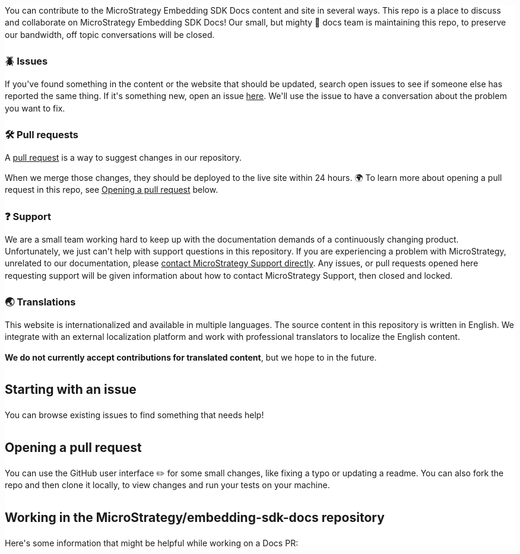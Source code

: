 You can contribute to the MicroStrategy Embedding SDK Docs content and site in several ways. This repo is a place to discuss and collaborate on MicroStrategy Embedding SDK Docs! Our small, but mighty :muscle: docs team is maintaining this repo, to preserve our bandwidth, off topic conversations will be closed.

### :beetle: Issues

If you've found something in the content or the website that should be updated, search open issues to see if someone else has reported the same thing. If it's something new, open an issue [here](https://github.com/MicroStrategy/embedding-sdk-docs/issues). We'll use the issue to have a conversation about the problem you want to fix.

### :hammer_and_wrench: Pull requests

A [pull request](https://docs.github.com/en/github/collaborating-with-issues-and-pull-requests/about-pull-requests) is a way to suggest changes in our repository.

When we merge those changes, they should be deployed to the live site within 24 hours. :earth_africa: To learn more about opening a pull request in this repo, see [Opening a pull request](#opening-a-pull-request) below.

### :question: Support

We are a small team working hard to keep up with the documentation demands of a continuously changing product. Unfortunately, we just can't help with support questions in this repository. If you are experiencing a problem with MicroStrategy, unrelated to our documentation, please [contact MicroStrategy Support directly](https://www.microstrategy.com/support). Any issues, or pull requests opened here requesting support will be given information about how to contact MicroStrategy Support, then closed and locked.

### :earth_asia: Translations

This website is internationalized and available in multiple languages. The source content in this repository is written in English. We integrate with an external localization platform and work with professional translators to localize the English content.

**We do not currently accept contributions for translated content**, but we hope to in the future.

## Starting with an issue

You can browse existing issues to find something that needs help!

## Opening a pull request

You can use the GitHub user interface :pencil2: for some small changes, like fixing a typo or updating a readme. You can also fork the repo and then clone it locally, to view changes and run your tests on your machine.

## Working in the MicroStrategy/embedding-sdk-docs repository

Here's some information that might be helpful while working on a Docs PR:
